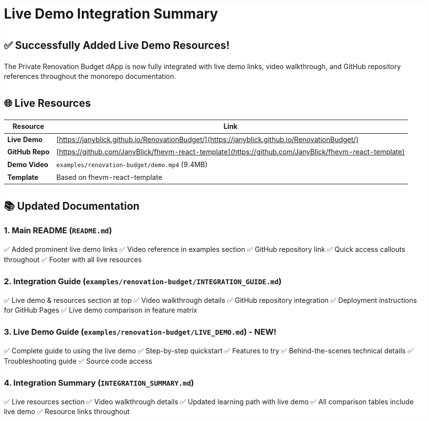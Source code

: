 # Live Demo Integration Summary

## ✅ Successfully Added Live Demo Resources!

The Private Renovation Budget dApp is now fully integrated with live demo links, video walkthrough, and GitHub repository references throughout the monorepo documentation.

## 🌐 Live Resources

| Resource | Link |
|----------|------|
| **Live Demo** | [https://janyblick.github.io/RenovationBudget/](https://janyblick.github.io/RenovationBudget/) |
| **GitHub Repo** | [https://github.com/JanyBlick/fhevm-react-template](https://github.com/JanyBlick/fhevm-react-template) |
| **Demo Video** | `examples/renovation-budget/demo.mp4` (9.4MB) |
| **Template** | Based on fhevm-react-template |

## 📚 Updated Documentation

### 1. Main README (`README.md`)
✅ Added prominent live demo links
✅ Video reference in examples section
✅ GitHub repository link
✅ Quick access callouts throughout
✅ Footer with all live resources

### 2. Integration Guide (`examples/renovation-budget/INTEGRATION_GUIDE.md`)
✅ Live demo & resources section at top
✅ Video walkthrough details
✅ GitHub repository integration
✅ Deployment instructions for GitHub Pages
✅ Live demo comparison in feature matrix

### 3. Live Demo Guide (`examples/renovation-budget/LIVE_DEMO.md`) - NEW!
✅ Complete guide to using the live demo
✅ Step-by-step quickstart
✅ Features to try
✅ Behind-the-scenes technical details
✅ Troubleshooting guide
✅ Source code access

### 4. Integration Summary (`INTEGRATION_SUMMARY.md`)
✅ Live resources section
✅ Video walkthrough details
✅ Updated learning path with live demo
✅ All comparison tables include live demo
✅ Resource links throughout
